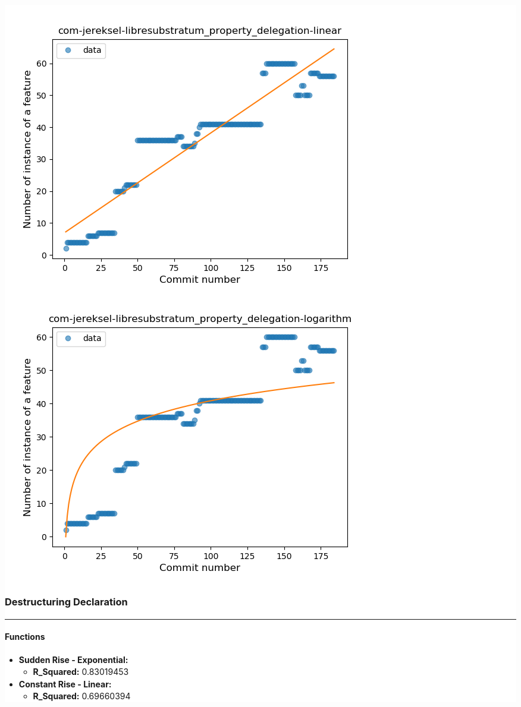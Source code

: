 ![com-jereksel-libresubstratum T1](../plots/com-jereksel-libresubstratum_property_delegation_T1.png)
![com-jereksel-libresubstratum T6](../plots/com-jereksel-libresubstratum_property_delegation_T6.png)
### <a name="destructuring_declaration">Destructuring Declaration</a>
----
#### Functions
* **Sudden Rise - Exponential:** ![equation](http://latex.codecogs.com/svg.latex?63.180756x%5E%7B1.03638%7D%20&plus;%204.200594)
    * **R_Squared:** 0.83019453
* **Constant Rise - Linear:** ![equation](http://latex.codecogs.com/svg.latex?0.116188x%20&plus;%20-0.365548)
    * **R_Squared:** 0.69660394